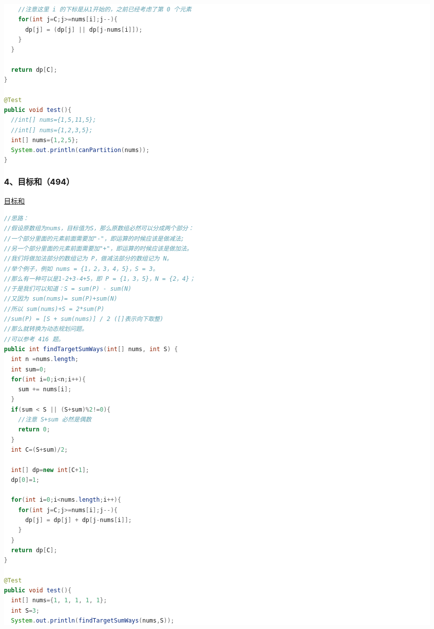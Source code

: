 ```java
    //注意这里 i 的下标是从1开始的，之前已经考虑了第 0 个元素
    for(int j=C;j>=nums[i];j--){
      dp[j] = (dp[j] || dp[j-nums[i]]);
    }
  }

  return dp[C];
}

@Test
public void test(){
  //int[] nums={1,5,11,5};
  //int[] nums={1,2,3,5};
  int[] nums={1,2,5};
  System.out.println(canPartition(nums));
}
```

### 4、目标和（494）

[目标和](https://leetcode-cn.com/problems/target-sum/)

```java
//思路：
//假设原数组为nums，目标值为S，那么原数组必然可以分成两个部分：
//一个部分里面的元素前面需要加"-"，即运算的时候应该是做减法;
//另一个部分里面的元素前面需要加"+"，即运算的时候应该是做加法。
//我们将做加法部分的数组记为 P，做减法部分的数组记为 N。
//举个例子，例如 nums = {1，2，3，4，5}，S = 3。
//那么有一种可以是1-2+3-4+5，即 P = {1，3，5}，N = {2，4}；
//于是我们可以知道：S = sum(P) - sum(N)
//又因为 sum(nums)= sum(P)+sum(N)
//所以 sum(nums)+S = 2*sum(P)
//sum(P) = [S + sum(nums)] / 2 ([]表示向下取整)
//那么就转换为动态规划问题。
//可以参考 416 题。
public int findTargetSumWays(int[] nums, int S) {
  int n =nums.length;
  int sum=0;
  for(int i=0;i<n;i++){
    sum += nums[i];
  }
  if(sum < S || (S+sum)%2!=0){
    //注意 S+sum 必然是偶数
    return 0;
  }
  int C=(S+sum)/2;

  int[] dp=new int[C+1];
  dp[0]=1;

  for(int i=0;i<nums.length;i++){
    for(int j=C;j>=nums[i];j--){
      dp[j] = dp[j] + dp[j-nums[i]];
    }
  }
  return dp[C];
}

@Test
public void test(){
  int[] nums={1, 1, 1, 1, 1};
  int S=3;
  System.out.println(findTargetSumWays(nums,S));
```
